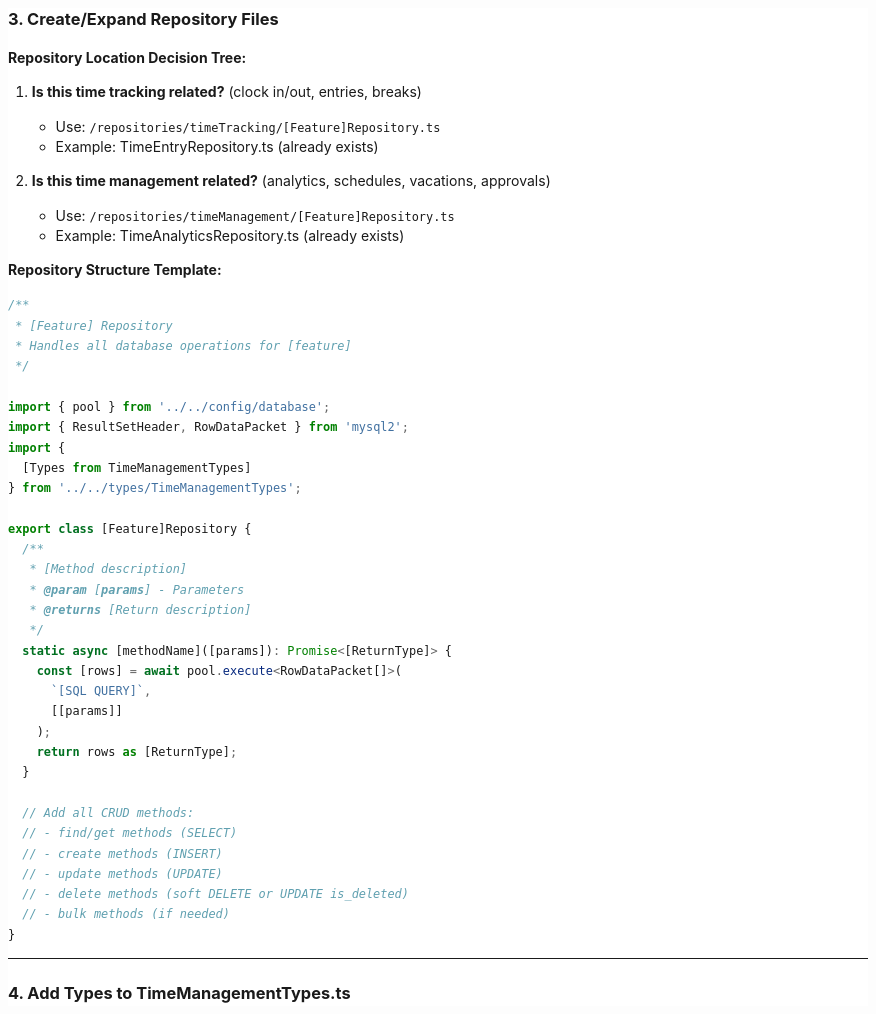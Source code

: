 
### 3. Create/Expand Repository Files

**Repository Location Decision Tree:**

1. **Is this time tracking related?** (clock in/out, entries, breaks)
   - Use: `/repositories/timeTracking/[Feature]Repository.ts`
   - Example: TimeEntryRepository.ts (already exists)

2. **Is this time management related?** (analytics, schedules, vacations, approvals)
   - Use: `/repositories/timeManagement/[Feature]Repository.ts`
   - Example: TimeAnalyticsRepository.ts (already exists)

**Repository Structure Template:**
```typescript
/**
 * [Feature] Repository
 * Handles all database operations for [feature]
 */

import { pool } from '../../config/database';
import { ResultSetHeader, RowDataPacket } from 'mysql2';
import {
  [Types from TimeManagementTypes]
} from '../../types/TimeManagementTypes';

export class [Feature]Repository {
  /**
   * [Method description]
   * @param [params] - Parameters
   * @returns [Return description]
   */
  static async [methodName]([params]): Promise<[ReturnType]> {
    const [rows] = await pool.execute<RowDataPacket[]>(
      `[SQL QUERY]`,
      [[params]]
    );
    return rows as [ReturnType];
  }

  // Add all CRUD methods:
  // - find/get methods (SELECT)
  // - create methods (INSERT)
  // - update methods (UPDATE)
  // - delete methods (soft DELETE or UPDATE is_deleted)
  // - bulk methods (if needed)
}
```

---

### 4. Add Types to TimeManagementTypes.ts


  [entity_id]: number;
  [field1]: string;
  [field2]: number;
  [required_field1]: string;